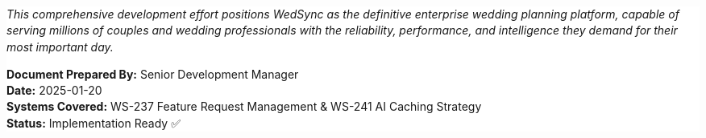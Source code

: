 *This comprehensive development effort positions WedSync as the definitive enterprise wedding planning platform, capable of serving millions of couples and wedding professionals with the reliability, performance, and intelligence they demand for their most important day.*

**Document Prepared By:** Senior Development Manager  
**Date:** 2025-01-20  
**Systems Covered:** WS-237 Feature Request Management & WS-241 AI Caching Strategy  
**Status:** Implementation Ready ✅